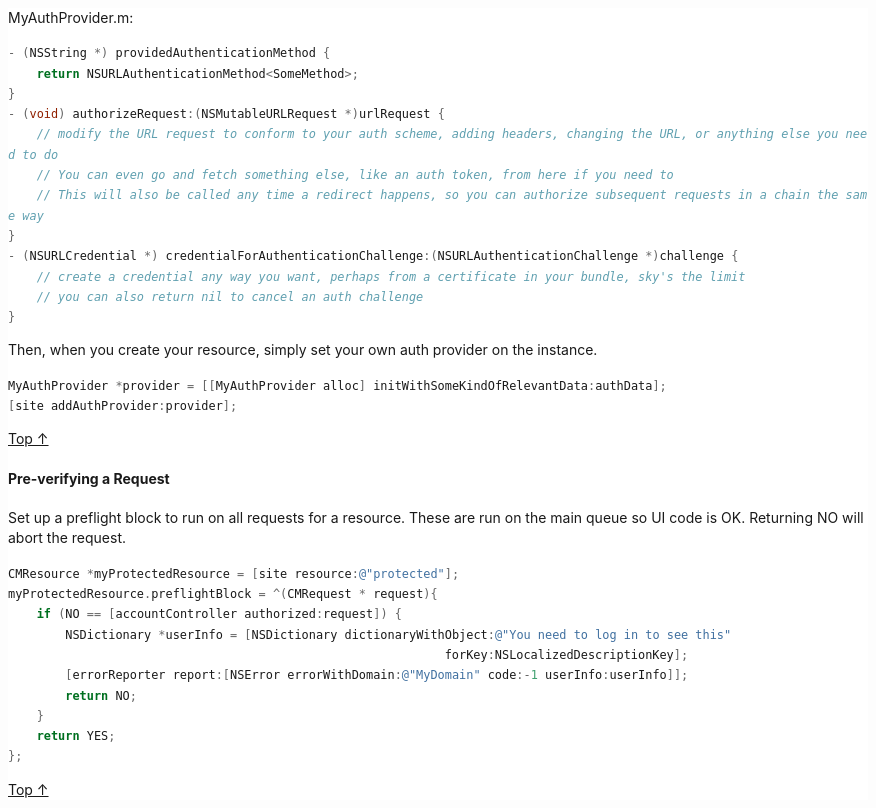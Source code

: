 MyAuthProvider.m:

```objective-c 
- (NSString *) providedAuthenticationMethod {
	return NSURLAuthenticationMethod<SomeMethod>;
}
- (void) authorizeRequest:(NSMutableURLRequest *)urlRequest {
	// modify the URL request to conform to your auth scheme, adding headers, changing the URL, or anything else you need to do
	// You can even go and fetch something else, like an auth token, from here if you need to
	// This will also be called any time a redirect happens, so you can authorize subsequent requests in a chain the same way
}
- (NSURLCredential *) credentialForAuthenticationChallenge:(NSURLAuthenticationChallenge *)challenge {
	// create a credential any way you want, perhaps from a certificate in your bundle, sky's the limit
	// you can also return nil to cancel an auth challenge
}
```

Then, when you create your resource, simply set your own auth provider on the instance.

```objective-c 
MyAuthProvider *provider = [[MyAuthProvider alloc] initWithSomeKindOfRelevantData:authData];
[site addAuthProvider:provider];
```


[Top &#x2191;][top]



<a name="pre_verifying"/>
	
#### Pre-verifying a Request 
	
Set up a preflight block to run on all requests for a resource. These are run on the main queue so UI code is OK. Returning NO will abort the request.

```objective-c 
CMResource *myProtectedResource = [site resource:@"protected"];
myProtectedResource.preflightBlock = ^(CMRequest * request){
	if (NO == [accountController authorized:request]) {
		NSDictionary *userInfo = [NSDictionary dictionaryWithObject:@"You need to log in to see this" 
															 forKey:NSLocalizedDescriptionKey];
		[errorReporter report:[NSError errorWithDomain:@"MyDomain" code:-1 userInfo:userInfo]];
		return NO;
	}
	return YES;
};
```

[Top &#x2191;][top]

	
<a name="showing_progress"/>


[top]: <#top> "Top"
